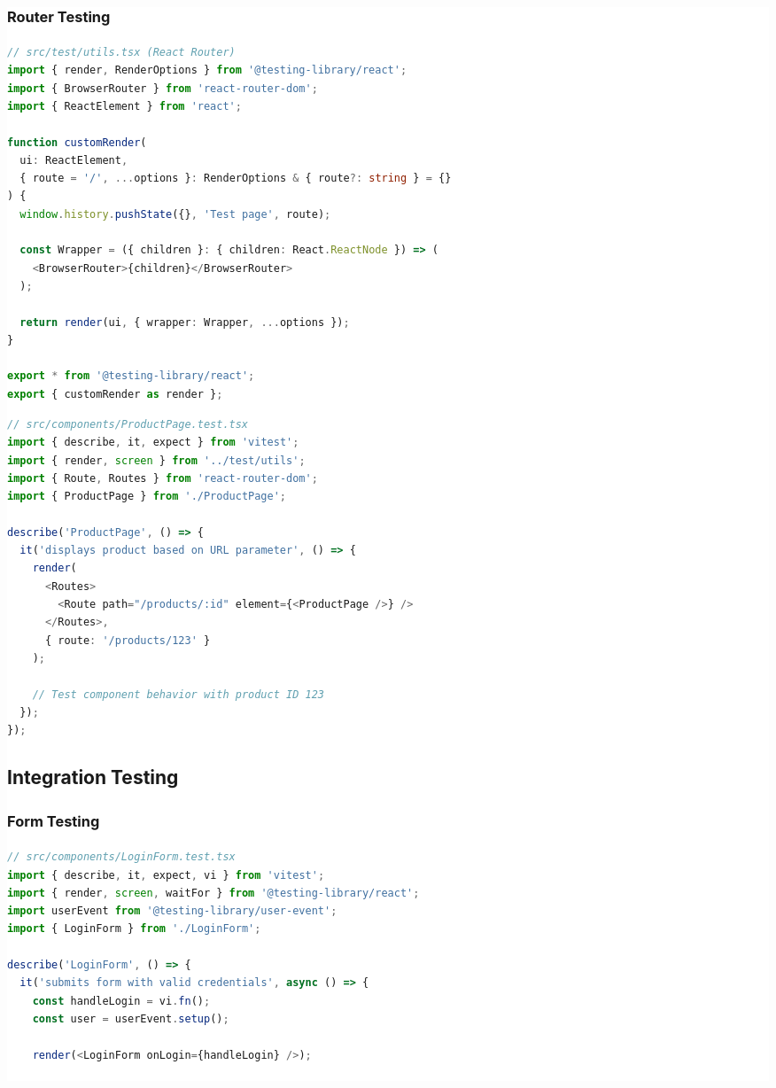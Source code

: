 ### Router Testing

```typescript
// src/test/utils.tsx (React Router)
import { render, RenderOptions } from '@testing-library/react';
import { BrowserRouter } from 'react-router-dom';
import { ReactElement } from 'react';

function customRender(
  ui: ReactElement,
  { route = '/', ...options }: RenderOptions & { route?: string } = {}
) {
  window.history.pushState({}, 'Test page', route);

  const Wrapper = ({ children }: { children: React.ReactNode }) => (
    <BrowserRouter>{children}</BrowserRouter>
  );

  return render(ui, { wrapper: Wrapper, ...options });
}

export * from '@testing-library/react';
export { customRender as render };
```

```typescript
// src/components/ProductPage.test.tsx
import { describe, it, expect } from 'vitest';
import { render, screen } from '../test/utils';
import { Route, Routes } from 'react-router-dom';
import { ProductPage } from './ProductPage';

describe('ProductPage', () => {
  it('displays product based on URL parameter', () => {
    render(
      <Routes>
        <Route path="/products/:id" element={<ProductPage />} />
      </Routes>,
      { route: '/products/123' }
    );
    
    // Test component behavior with product ID 123
  });
});
```

## Integration Testing

### Form Testing

```typescript
// src/components/LoginForm.test.tsx
import { describe, it, expect, vi } from 'vitest';
import { render, screen, waitFor } from '@testing-library/react';
import userEvent from '@testing-library/user-event';
import { LoginForm } from './LoginForm';

describe('LoginForm', () => {
  it('submits form with valid credentials', async () => {
    const handleLogin = vi.fn();
    const user = userEvent.setup();
    
    render(<LoginForm onLogin={handleLogin} />);
    
```